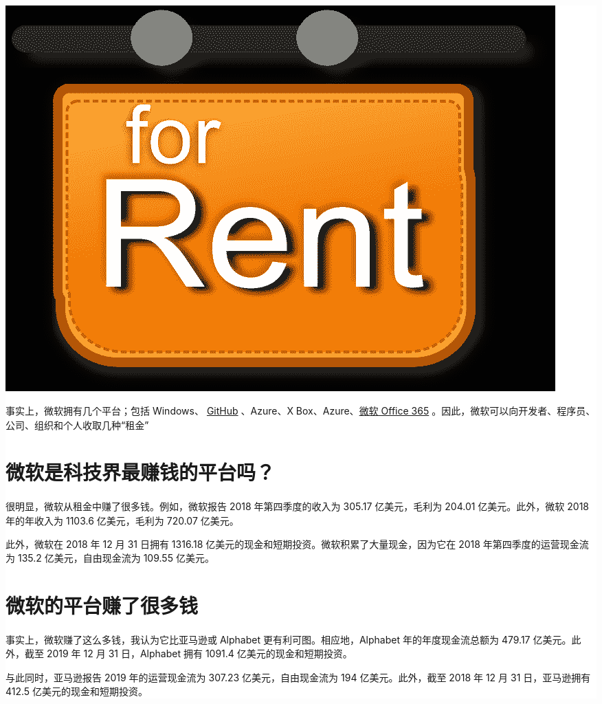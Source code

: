 ![](img/c86754d3f2336a827c7a5f578b31333f.png)

事实上，微软拥有几个平台；包括 Windows、 [GitHub](https://marketmadhouse.com/microsoft-buys-github/) 、Azure、X Box、Azure、[微软 Office 365](https://www.office.com/) 。因此，微软可以向开发者、程序员、公司、组织和个人收取几种“租金”

# 微软是科技界最赚钱的平台吗？

很明显，微软从租金中赚了很多钱。例如，微软报告 2018 年第四季度的收入为 305.17 亿美元，毛利为 204.01 亿美元。此外，微软 2018 年的年收入为 1103.6 亿美元，毛利为 720.07 亿美元。

此外，微软在 2018 年 12 月 31 日拥有 1316.18 亿美元的现金和短期投资。微软积累了大量现金，因为它在 2018 年第四季度的运营现金流为 135.2 亿美元，自由现金流为 109.55 亿美元。

# 微软的平台赚了很多钱

事实上，微软赚了这么多钱，我认为它比亚马逊或 Alphabet 更有利可图。相应地，Alphabet 年的年度现金流总额为 479.17 亿美元。此外，截至 2019 年 12 月 31 日，Alphabet 拥有 1091.4 亿美元的现金和短期投资。

与此同时，亚马逊报告 2019 年的运营现金流为 307.23 亿美元，自由现金流为 194 亿美元。此外，截至 2018 年 12 月 31 日，亚马逊拥有 412.5 亿美元的现金和短期投资。
